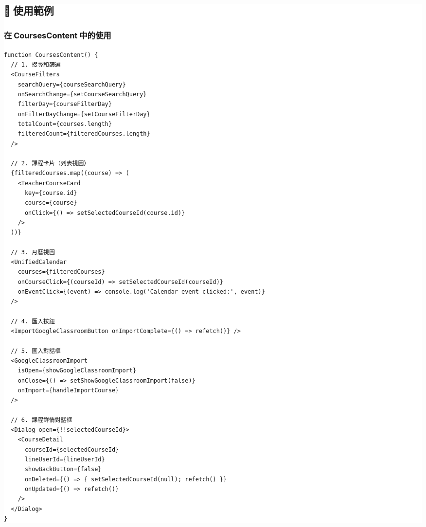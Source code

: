 ## 📝 使用範例

### 在 CoursesContent 中的使用

```tsx
function CoursesContent() {
  // 1. 搜尋和篩選
  <CourseFilters
    searchQuery={courseSearchQuery}
    onSearchChange={setCourseSearchQuery}
    filterDay={courseFilterDay}
    onFilterDayChange={setCourseFilterDay}
    totalCount={courses.length}
    filteredCount={filteredCourses.length}
  />

  // 2. 課程卡片（列表視圖）
  {filteredCourses.map((course) => (
    <TeacherCourseCard 
      key={course.id} 
      course={course} 
      onClick={() => setSelectedCourseId(course.id)}
    />
  ))}

  // 3. 月曆視圖
  <UnifiedCalendar 
    courses={filteredCourses} 
    onCourseClick={(courseId) => setSelectedCourseId(courseId)}
    onEventClick={(event) => console.log('Calendar event clicked:', event)}
  />

  // 4. 匯入按鈕
  <ImportGoogleClassroomButton onImportComplete={() => refetch()} />

  // 5. 匯入對話框
  <GoogleClassroomImport
    isOpen={showGoogleClassroomImport}
    onClose={() => setShowGoogleClassroomImport(false)}
    onImport={handleImportCourse}
  />

  // 6. 課程詳情對話框
  <Dialog open={!!selectedCourseId}>
    <CourseDetail 
      courseId={selectedCourseId} 
      lineUserId={lineUserId} 
      showBackButton={false}
      onDeleted={() => { setSelectedCourseId(null); refetch() }}
      onUpdated={() => refetch()}
    />
  </Dialog>
}
```
